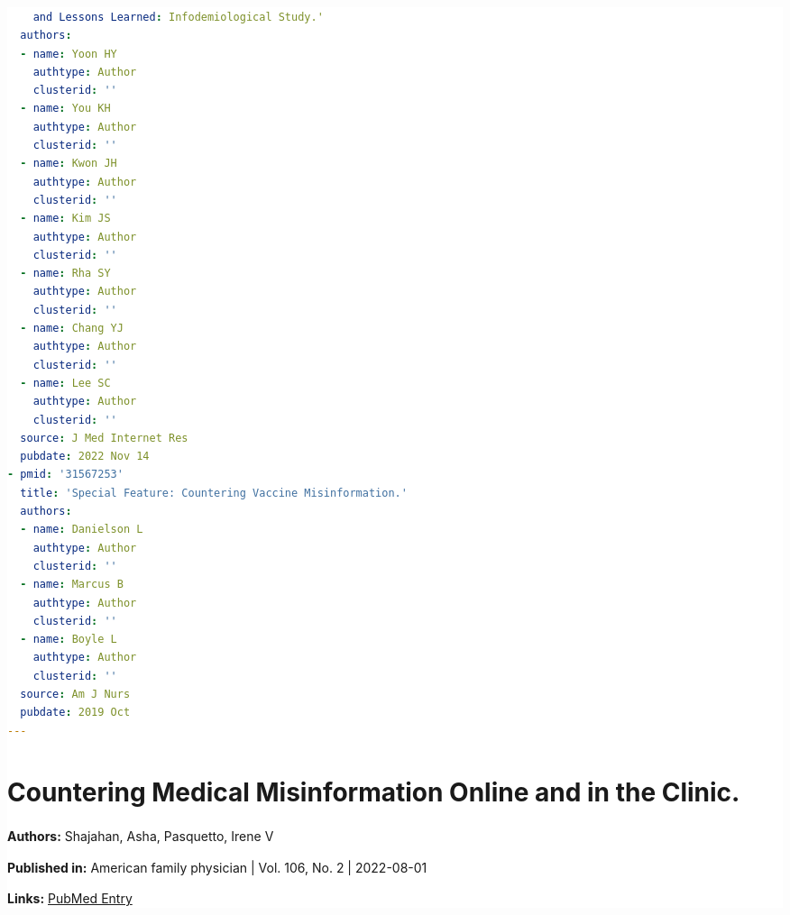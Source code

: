 ```yaml
    and Lessons Learned: Infodemiological Study.'
  authors:
  - name: Yoon HY
    authtype: Author
    clusterid: ''
  - name: You KH
    authtype: Author
    clusterid: ''
  - name: Kwon JH
    authtype: Author
    clusterid: ''
  - name: Kim JS
    authtype: Author
    clusterid: ''
  - name: Rha SY
    authtype: Author
    clusterid: ''
  - name: Chang YJ
    authtype: Author
    clusterid: ''
  - name: Lee SC
    authtype: Author
    clusterid: ''
  source: J Med Internet Res
  pubdate: 2022 Nov 14
- pmid: '31567253'
  title: 'Special Feature: Countering Vaccine Misinformation.'
  authors:
  - name: Danielson L
    authtype: Author
    clusterid: ''
  - name: Marcus B
    authtype: Author
    clusterid: ''
  - name: Boyle L
    authtype: Author
    clusterid: ''
  source: Am J Nurs
  pubdate: 2019 Oct
---
```


# Countering Medical Misinformation Online and in the Clinic.

**Authors:** Shajahan, Asha, Pasquetto, Irene V

**Published in:** American family physician | Vol. 106, No. 2 | 2022-08-01

**Links:** [PubMed Entry](https://pubmed.ncbi.nlm.nih.gov/35977143/)
